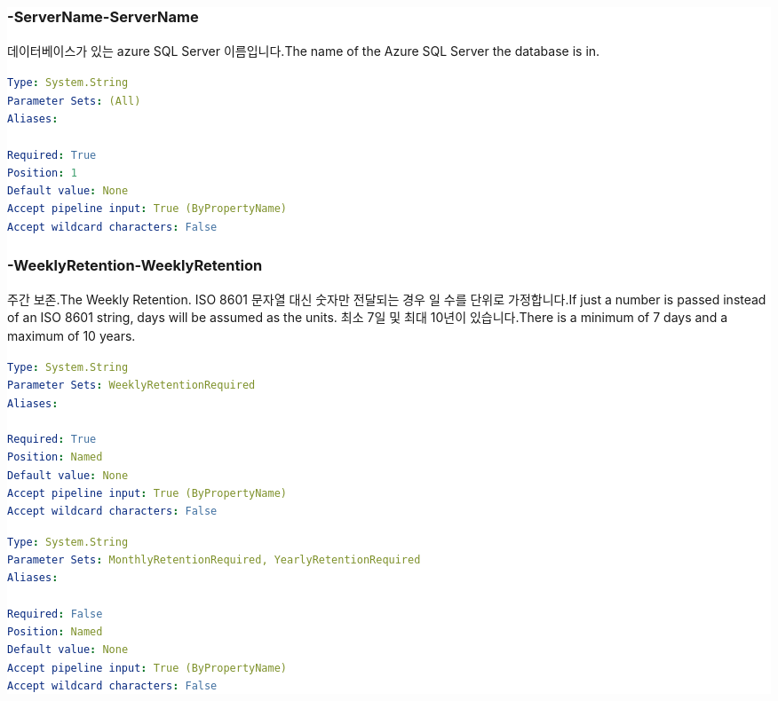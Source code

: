 ### <span data-ttu-id="9f3e6-140">-ServerName</span><span class="sxs-lookup"><span data-stu-id="9f3e6-140">-ServerName</span></span>
<span data-ttu-id="9f3e6-141">데이터베이스가 있는 azure SQL Server 이름입니다.</span><span class="sxs-lookup"><span data-stu-id="9f3e6-141">The name of the Azure SQL Server the database is in.</span></span>

```yaml
Type: System.String
Parameter Sets: (All)
Aliases:

Required: True
Position: 1
Default value: None
Accept pipeline input: True (ByPropertyName)
Accept wildcard characters: False
```

### <span data-ttu-id="9f3e6-142">-WeeklyRetention</span><span class="sxs-lookup"><span data-stu-id="9f3e6-142">-WeeklyRetention</span></span>
<span data-ttu-id="9f3e6-143">주간 보존.</span><span class="sxs-lookup"><span data-stu-id="9f3e6-143">The Weekly Retention.</span></span>
<span data-ttu-id="9f3e6-144">ISO 8601 문자열 대신 숫자만 전달되는 경우 일 수를 단위로 가정합니다.</span><span class="sxs-lookup"><span data-stu-id="9f3e6-144">If just a number is passed instead of an ISO 8601 string, days will be assumed as the units.</span></span>
<span data-ttu-id="9f3e6-145">최소 7일 및 최대 10년이 있습니다.</span><span class="sxs-lookup"><span data-stu-id="9f3e6-145">There is a minimum of 7 days and a maximum of 10 years.</span></span>

```yaml
Type: System.String
Parameter Sets: WeeklyRetentionRequired
Aliases:

Required: True
Position: Named
Default value: None
Accept pipeline input: True (ByPropertyName)
Accept wildcard characters: False
```

```yaml
Type: System.String
Parameter Sets: MonthlyRetentionRequired, YearlyRetentionRequired
Aliases:

Required: False
Position: Named
Default value: None
Accept pipeline input: True (ByPropertyName)
Accept wildcard characters: False
```
